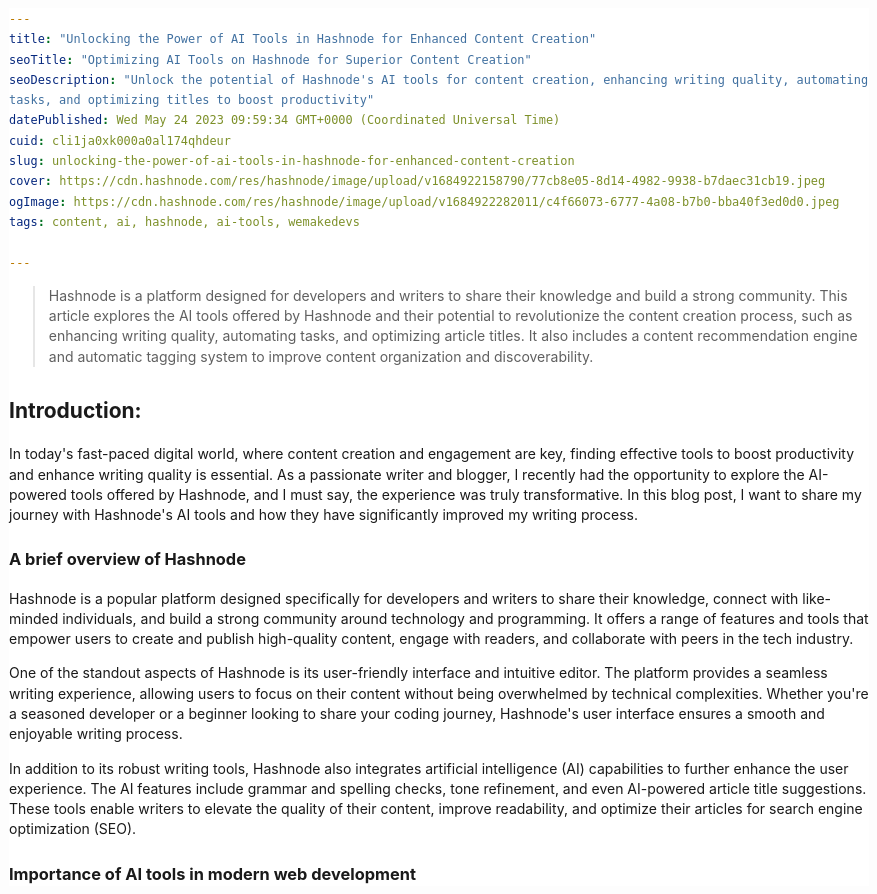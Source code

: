 ```yaml
---
title: "Unlocking the Power of AI Tools in Hashnode for Enhanced Content Creation"
seoTitle: "Optimizing AI Tools on Hashnode for Superior Content Creation"
seoDescription: "Unlock the potential of Hashnode's AI tools for content creation, enhancing writing quality, automating tasks, and optimizing titles to boost productivity"
datePublished: Wed May 24 2023 09:59:34 GMT+0000 (Coordinated Universal Time)
cuid: cli1ja0xk000a0al174qhdeur
slug: unlocking-the-power-of-ai-tools-in-hashnode-for-enhanced-content-creation
cover: https://cdn.hashnode.com/res/hashnode/image/upload/v1684922158790/77cb8e05-8d14-4982-9938-b7daec31cb19.jpeg
ogImage: https://cdn.hashnode.com/res/hashnode/image/upload/v1684922282011/c4f66073-6777-4a08-b7b0-bba40f3ed0d0.jpeg
tags: content, ai, hashnode, ai-tools, wemakedevs

---
```


> Hashnode is a platform designed for developers and writers to share their knowledge and build a strong community. This article explores the AI tools offered by Hashnode and their potential to revolutionize the content creation process, such as enhancing writing quality, automating tasks, and optimizing article titles. It also includes a content recommendation engine and automatic tagging system to improve content organization and discoverability.

## Introduction:

In today's fast-paced digital world, where content creation and engagement are key, finding effective tools to boost productivity and enhance writing quality is essential. As a passionate writer and blogger, I recently had the opportunity to explore the AI-powered tools offered by Hashnode, and I must say, the experience was truly transformative. In this blog post, I want to share my journey with Hashnode's AI tools and how they have significantly improved my writing process.

### A brief overview of Hashnode

Hashnode is a popular platform designed specifically for developers and writers to share their knowledge, connect with like-minded individuals, and build a strong community around technology and programming. It offers a range of features and tools that empower users to create and publish high-quality content, engage with readers, and collaborate with peers in the tech industry.

One of the standout aspects of Hashnode is its user-friendly interface and intuitive editor. The platform provides a seamless writing experience, allowing users to focus on their content without being overwhelmed by technical complexities. Whether you're a seasoned developer or a beginner looking to share your coding journey, Hashnode's user interface ensures a smooth and enjoyable writing process.

In addition to its robust writing tools, Hashnode also integrates artificial intelligence (AI) capabilities to further enhance the user experience. The AI features include grammar and spelling checks, tone refinement, and even AI-powered article title suggestions. These tools enable writers to elevate the quality of their content, improve readability, and optimize their articles for search engine optimization (SEO).

### Importance of AI tools in modern web development
